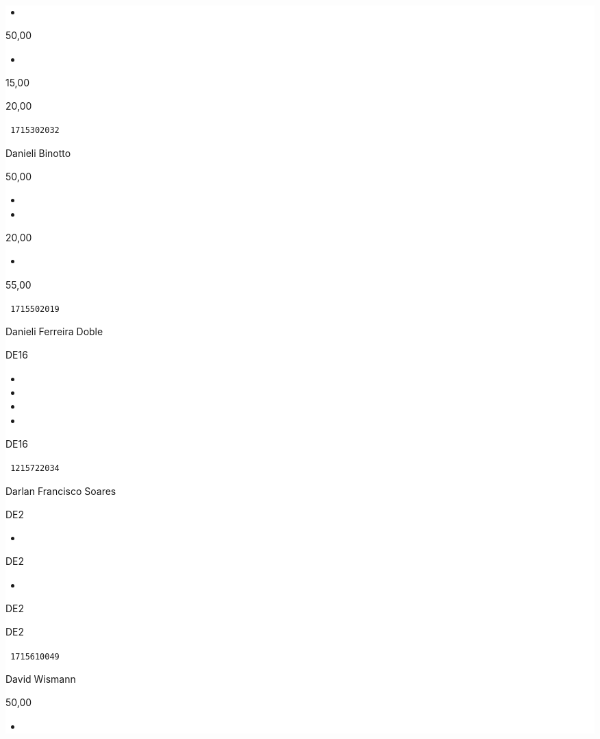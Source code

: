    -

   50,00

   -

   15,00

   20,00

     1715302032

   Danieli Binotto

   50,00

   -

   -

   20,00

   -

   55,00

     1715502019

   Danieli Ferreira Doble

   DE16

   -

   -

   -

   -

   DE16

     1215722034

   Darlan Francisco Soares

   DE2

   -

   DE2

   -

   DE2

   DE2

     1715610049

   David Wismann

   50,00

   -
